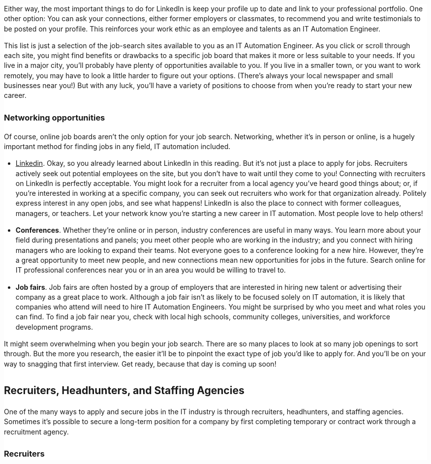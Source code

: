 Either way, the most important things to do for LinkedIn is keep your profile up to date and link to your professional portfolio. One other option: You can ask your connections, either former employers or classmates, to recommend you and write testimonials to be posted on your profile. This reinforces your work ethic as an employee and talents as an IT Automation Engineer.

This list is just a selection of the job-search sites available to you as an IT Automation Engineer. As you click or scroll through each site, you might find benefits or drawbacks to a specific job board that makes it more or less suitable to your needs. If you live in a major city, you’ll probably have plenty of opportunities available to you. If you live in a smaller town, or you want to work remotely, you may have to look a little harder to figure out your options. (There’s always your local newspaper and small businesses near you!) But with any luck, you’ll have a variety of positions to choose from when you’re ready to start your new career.

### Networking opportunities

Of course, online job boards aren’t the only option for your job search. Networking, whether it’s in person or online, is a hugely important method for finding jobs in any field, IT automation included.

- [Linkedin](https://www.linkedin.com/jobs). Okay, so you already learned about LinkedIn in this reading. But it’s not just a place to apply for jobs. Recruiters actively seek out potential employees on the site, but you don’t have to wait until they come to you! Connecting with recruiters on LinkedIn is perfectly acceptable. You might look for a recruiter from a local agency you’ve heard good things about; or, if you’re interested in working at a specific company, you can seek out recruiters who work for that organization already. Politely express interest in any open jobs, and see what happens! LinkedIn is also the place to connect with former colleagues, managers, or teachers. Let your network know you’re starting a new career in IT automation. Most people love to help others!

- **Conferences**. Whether they’re online or in person, industry conferences are useful in many ways. You learn more about your field during presentations and panels; you meet other people who are working in the industry; and you connect with hiring managers who are looking to expand their teams. Not everyone goes to a conference looking for a new hire. However, they’re a great opportunity to meet new people, and new connections mean new opportunities for jobs in the future. Search online for IT professional conferences near you or in an area you would be willing to travel to.

- **Job fairs**. Job fairs are often hosted by a group of employers that are interested in hiring new talent or advertising their company as a great place to work. Although a job fair isn’t as likely to be focused solely on IT automation, it is likely that companies who attend will need to hire IT Automation Engineers. You might be surprised by who you meet and what roles you can find. To find a job fair near you, check with local high schools, community colleges, universities, and workforce development programs.

It might seem overwhelming when you begin your job search. There are so many places to look at so many job openings to sort through. But the more you research, the easier it’ll be to pinpoint the exact type of job you’d like to apply for. And you’ll be on your way to snagging that first interview. Get ready, because that day is coming up soon!

## Recruiters, Headhunters, and Staffing Agencies

One of the many ways to apply and secure jobs in the IT industry is through recruiters, headhunters, and staffing agencies. Sometimes it’s possible to secure a long-term position for a company by first completing temporary or contract work through a recruitment agency.

### Recruiters
